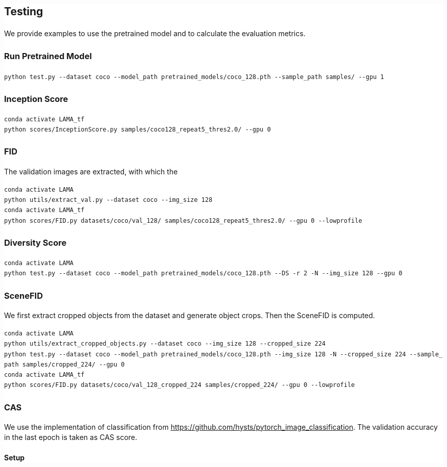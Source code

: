## Testing

We provide examples to use the pretrained model and to calculate the evaluation metrics.

### Run Pretrained Model
```
python test.py --dataset coco --model_path pretrained_models/coco_128.pth --sample_path samples/ --gpu 1
```

### Inception Score
```
conda activate LAMA_tf
python scores/InceptionScore.py samples/coco128_repeat5_thres2.0/ --gpu 0
```

### FID
The validation images are extracted, with which the 
```
conda activate LAMA
python utils/extract_val.py --dataset coco --img_size 128
conda activate LAMA_tf
python scores/FID.py datasets/coco/val_128/ samples/coco128_repeat5_thres2.0/ --gpu 0 --lowprofile
```

### Diversity Score
```
conda activate LAMA
python test.py --dataset coco --model_path pretrained_models/coco_128.pth --DS -r 2 -N --img_size 128 --gpu 0
```


### SceneFID
We first extract cropped objects from the dataset and generate object crops. Then the SceneFID is computed.
```
conda activate LAMA
python utils/extract_cropped_objects.py --dataset coco --img_size 128 --cropped_size 224
python test.py --dataset coco --model_path pretrained_models/coco_128.pth --img_size 128 -N --cropped_size 224 --sample_path samples/cropped_224/ --gpu 0
conda activate LAMA_tf
python scores/FID.py datasets/coco/val_128_cropped_224 samples/cropped_224/ --gpu 0 --lowprofile
```

### CAS

We use the implementation of classification from https://github.com/hysts/pytorch_image_classification. The validation accuracy in the last epoch is taken as CAS score.

#### Setup

